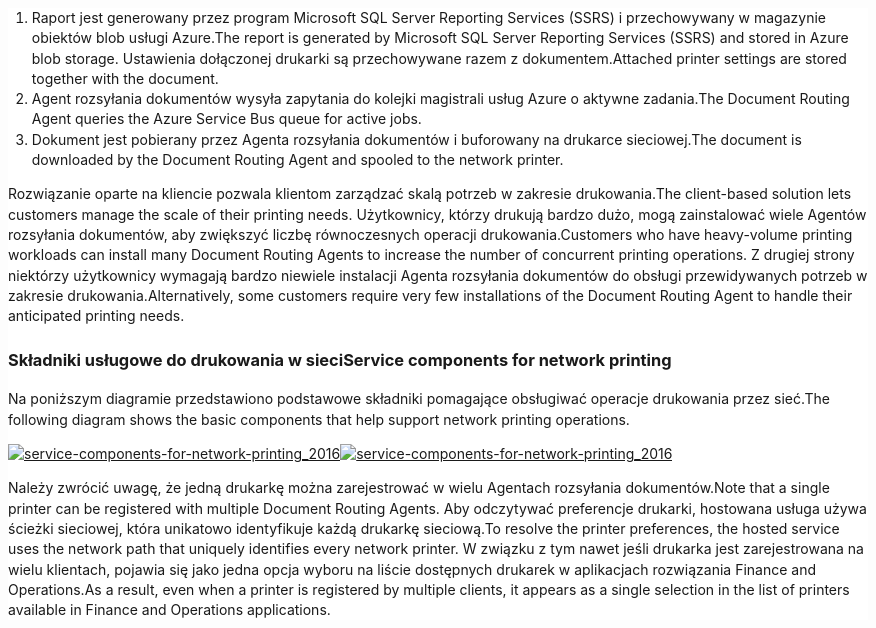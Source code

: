 1. <span data-ttu-id="c8bd9-141">Raport jest generowany przez program Microsoft SQL Server Reporting Services (SSRS) i przechowywany w magazynie obiektów blob usługi Azure.</span><span class="sxs-lookup"><span data-stu-id="c8bd9-141">The report is generated by Microsoft SQL Server Reporting Services (SSRS) and stored in Azure blob storage.</span></span> <span data-ttu-id="c8bd9-142">Ustawienia dołączonej drukarki są przechowywane razem z dokumentem.</span><span class="sxs-lookup"><span data-stu-id="c8bd9-142">Attached printer settings are stored together with the document.</span></span>
2. <span data-ttu-id="c8bd9-143">Agent rozsyłania dokumentów wysyła zapytania do kolejki magistrali usług Azure o aktywne zadania.</span><span class="sxs-lookup"><span data-stu-id="c8bd9-143">The Document Routing Agent queries the Azure Service Bus queue for active jobs.</span></span>
3. <span data-ttu-id="c8bd9-144">Dokument jest pobierany przez Agenta rozsyłania dokumentów i buforowany na drukarce sieciowej.</span><span class="sxs-lookup"><span data-stu-id="c8bd9-144">The document is downloaded by the Document Routing Agent and spooled to the network printer.</span></span>

<span data-ttu-id="c8bd9-145">Rozwiązanie oparte na kliencie pozwala klientom zarządzać skalą potrzeb w zakresie drukowania.</span><span class="sxs-lookup"><span data-stu-id="c8bd9-145">The client-based solution lets customers manage the scale of their printing needs.</span></span> <span data-ttu-id="c8bd9-146">Użytkownicy, którzy drukują bardzo dużo, mogą zainstalować wiele Agentów rozsyłania dokumentów, aby zwiększyć liczbę równoczesnych operacji drukowania.</span><span class="sxs-lookup"><span data-stu-id="c8bd9-146">Customers who have heavy-volume printing workloads can install many Document Routing Agents to increase the number of concurrent printing operations.</span></span> <span data-ttu-id="c8bd9-147">Z drugiej strony niektórzy użytkownicy wymagają bardzo niewiele instalacji Agenta rozsyłania dokumentów do obsługi przewidywanych potrzeb w zakresie drukowania.</span><span class="sxs-lookup"><span data-stu-id="c8bd9-147">Alternatively, some customers require very few installations of the Document Routing Agent to handle their anticipated printing needs.</span></span>

### <a name="service-components-for-network-printing"></a><span data-ttu-id="c8bd9-148">Składniki usługowe do drukowania w sieci</span><span class="sxs-lookup"><span data-stu-id="c8bd9-148">Service components for network printing</span></span>

<span data-ttu-id="c8bd9-149">Na poniższym diagramie przedstawiono podstawowe składniki pomagające obsługiwać operacje drukowania przez sieć.</span><span class="sxs-lookup"><span data-stu-id="c8bd9-149">The following diagram shows the basic components that help support network printing operations.</span></span>

<span data-ttu-id="c8bd9-150">[![service-components-for-network-printing\_2016](./media/service-components-for-network-printing_2016.png)](./media/service-components-for-network-printing_2016.png)</span><span class="sxs-lookup"><span data-stu-id="c8bd9-150">[![service-components-for-network-printing\_2016](./media/service-components-for-network-printing_2016.png)](./media/service-components-for-network-printing_2016.png)</span></span>

<span data-ttu-id="c8bd9-151">Należy zwrócić uwagę, że jedną drukarkę można zarejestrować w wielu Agentach rozsyłania dokumentów.</span><span class="sxs-lookup"><span data-stu-id="c8bd9-151">Note that a single printer can be registered with multiple Document Routing Agents.</span></span> <span data-ttu-id="c8bd9-152">Aby odczytywać preferencje drukarki, hostowana usługa używa ścieżki sieciowej, która unikatowo identyfikuje każdą drukarkę sieciową.</span><span class="sxs-lookup"><span data-stu-id="c8bd9-152">To resolve the printer preferences, the hosted service uses the network path that uniquely identifies every network printer.</span></span> <span data-ttu-id="c8bd9-153">W związku z tym nawet jeśli drukarka jest zarejestrowana na wielu klientach, pojawia się jako jedna opcja wyboru na liście dostępnych drukarek w aplikacjach rozwiązania Finance and Operations.</span><span class="sxs-lookup"><span data-stu-id="c8bd9-153">As a result, even when a printer is registered by multiple clients, it appears as a single selection in the list of printers available in Finance and Operations applications.</span></span>

